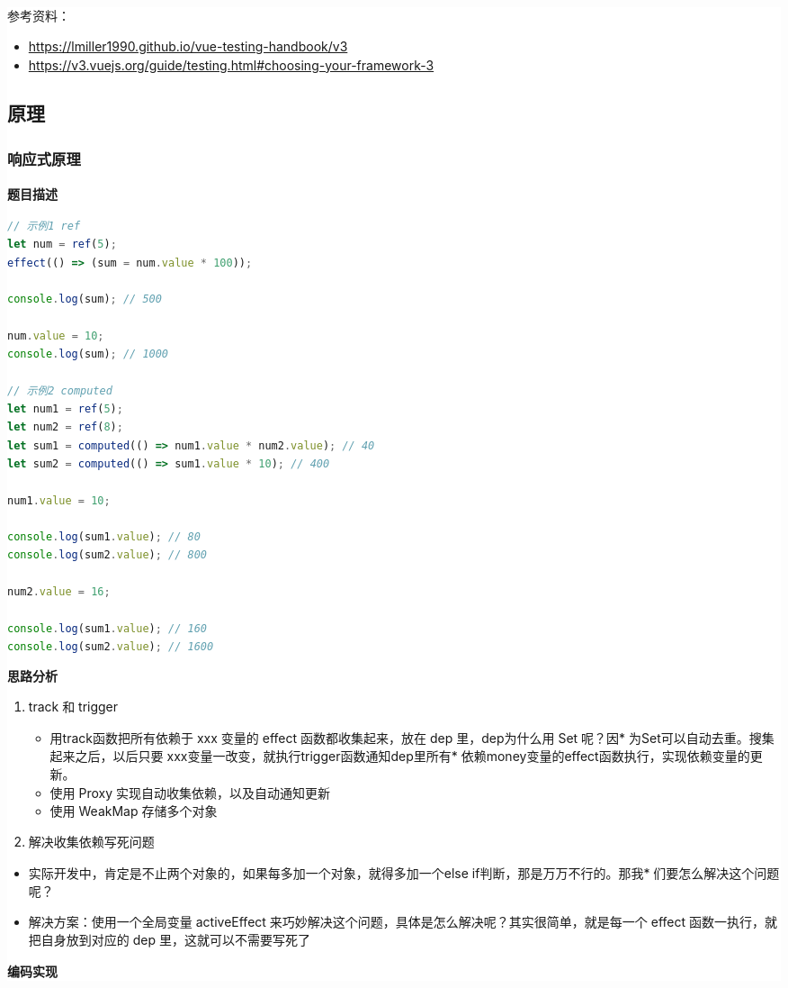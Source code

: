 

参考资料：

- https://lmiller1990.github.io/vue-testing-handbook/v3
- https://v3.vuejs.org/guide/testing.html#choosing-your-framework-3

## 原理

### 响应式原理

**题目描述**

```js
// 示例1 ref
let num = ref(5);
effect(() => (sum = num.value * 100));

console.log(sum); // 500

num.value = 10;
console.log(sum); // 1000

// 示例2 computed
let num1 = ref(5);
let num2 = ref(8);
let sum1 = computed(() => num1.value * num2.value); // 40
let sum2 = computed(() => sum1.value * 10); // 400

num1.value = 10;

console.log(sum1.value); // 80
console.log(sum2.value); // 800

num2.value = 16;

console.log(sum1.value); // 160
console.log(sum2.value); // 1600
```

**思路分析**

1. track 和 trigger

   - 用track函数把所有依赖于 xxx 变量的 effect 函数都收集起来，放在 dep 里，dep为什么用 Set 呢？因\* 为Set可以自动去重。搜集起来之后，以后只要 xxx变量一改变，就执行trigger函数通知dep里所有\* 依赖money变量的effect函数执行，实现依赖变量的更新。
   - 使用 Proxy 实现自动收集依赖，以及自动通知更新
   - 使用 WeakMap 存储多个对象

2.  解决收集依赖写死问题

   - 实际开发中，肯定是不止两个对象的，如果每多加一个对象，就得多加一个else if判断，那是万万不行的。那我\* 们要怎么解决这个问题呢？

   - 解决方案：使用一个全局变量 activeEffect 来巧妙解决这个问题，具体是怎么解决呢？其实很简单，就是每一个 effect 函数一执行，就把自身放到对应的 dep 里，这就可以不需要写死了

**编码实现**
